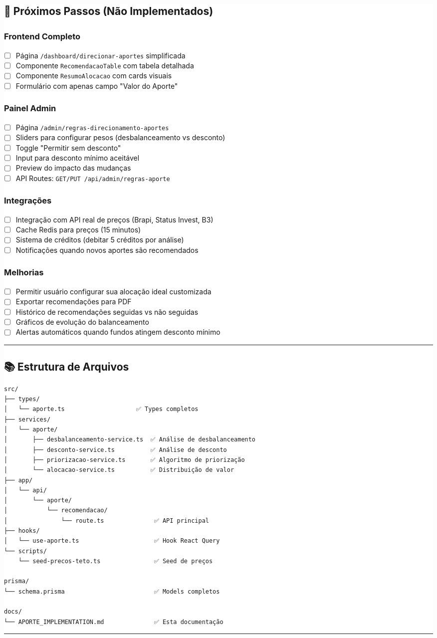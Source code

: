 
## 🔧 Próximos Passos (Não Implementados)

### Frontend Completo
- [ ] Página `/dashboard/direcionar-aportes` simplificada
- [ ] Componente `RecomendacaoTable` com tabela detalhada
- [ ] Componente `ResumoAlocacao` com cards visuais
- [ ] Formulário com apenas campo "Valor do Aporte"

### Painel Admin
- [ ] Página `/admin/regras-direcionamento-aportes`
- [ ] Sliders para configurar pesos (desbalanceamento vs desconto)
- [ ] Toggle "Permitir sem desconto"
- [ ] Input para desconto mínimo aceitável
- [ ] Preview do impacto das mudanças
- [ ] API Routes: `GET/PUT /api/admin/regras-aporte`

### Integrações
- [ ] Integração com API real de preços (Brapi, Status Invest, B3)
- [ ] Cache Redis para preços (15 minutos)
- [ ] Sistema de créditos (debitar 5 créditos por análise)
- [ ] Notificações quando novos aportes são recomendados

### Melhorias
- [ ] Permitir usuário configurar sua alocação ideal customizada
- [ ] Exportar recomendações para PDF
- [ ] Histórico de recomendações seguidas vs não seguidas
- [ ] Gráficos de evolução do balanceamento
- [ ] Alertas automáticos quando fundos atingem desconto mínimo

---

## 📚 Estrutura de Arquivos

```
src/
├── types/
│   └── aporte.ts                    ✅ Types completos
├── services/
│   └── aporte/
│       ├── desbalanceamento-service.ts  ✅ Análise de desbalanceamento
│       ├── desconto-service.ts          ✅ Análise de desconto
│       ├── priorizacao-service.ts       ✅ Algoritmo de priorização
│       └── alocacao-service.ts          ✅ Distribuição de valor
├── app/
│   └── api/
│       └── aporte/
│           └── recomendacao/
│               └── route.ts              ✅ API principal
├── hooks/
│   └── use-aporte.ts                     ✅ Hook React Query
└── scripts/
    └── seed-precos-teto.ts               ✅ Seed de preços

prisma/
└── schema.prisma                         ✅ Models completos

docs/
└── APORTE_IMPLEMENTATION.md              ✅ Esta documentação
```

---